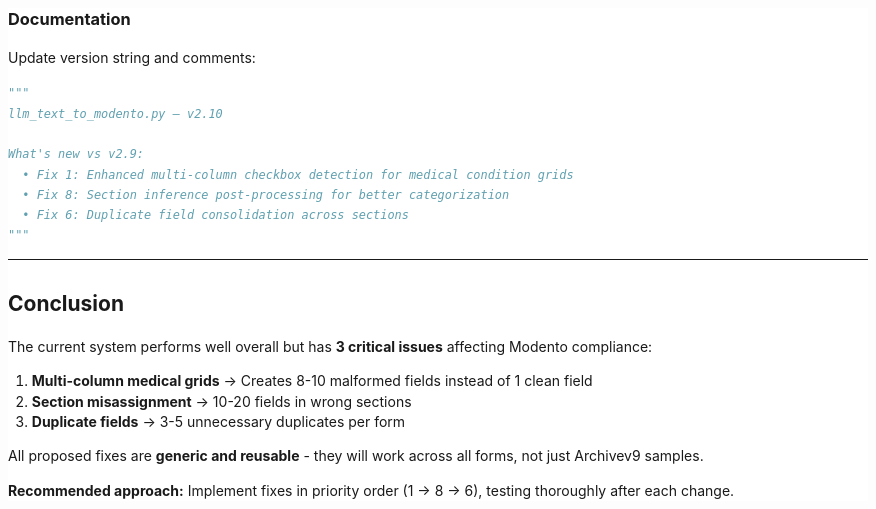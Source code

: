 ### Documentation
Update version string and comments:
```python
"""
llm_text_to_modento.py — v2.10

What's new vs v2.9:
  • Fix 1: Enhanced multi-column checkbox detection for medical condition grids
  • Fix 8: Section inference post-processing for better categorization
  • Fix 6: Duplicate field consolidation across sections
"""
```

---

## Conclusion

The current system performs well overall but has **3 critical issues** affecting Modento compliance:

1. **Multi-column medical grids** → Creates 8-10 malformed fields instead of 1 clean field
2. **Section misassignment** → 10-20 fields in wrong sections
3. **Duplicate fields** → 3-5 unnecessary duplicates per form

All proposed fixes are **generic and reusable** - they will work across all forms, not just Archivev9 samples.

**Recommended approach:** Implement fixes in priority order (1 → 8 → 6), testing thoroughly after each change.
